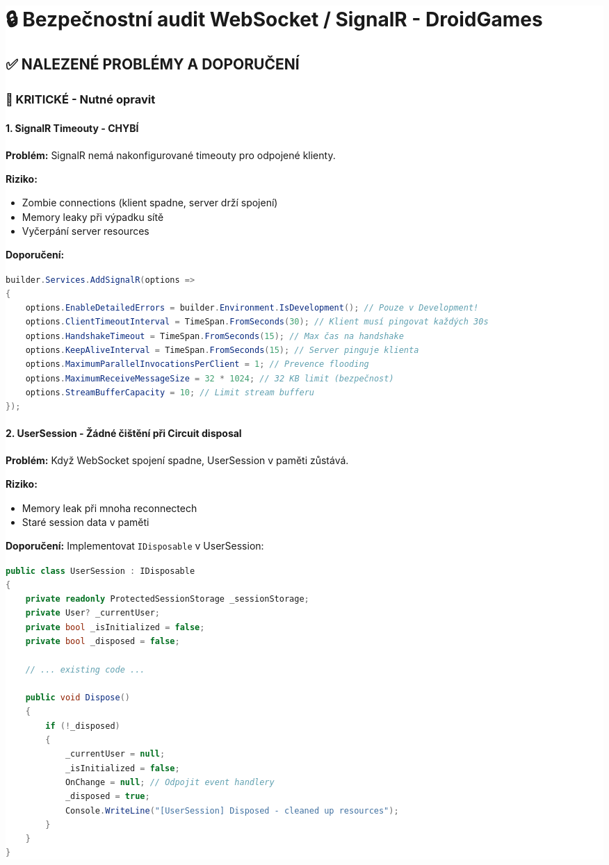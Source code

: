 # 🔒 Bezpečnostní audit WebSocket / SignalR - DroidGames

## ✅ NALEZENÉ PROBLÉMY A DOPORUČENÍ

### 🔴 KRITICKÉ - Nutné opravit

#### 1. **SignalR Timeouty - CHYBÍ**
**Problém:** SignalR nemá nakonfigurované timeouty pro odpojené klienty.

**Riziko:**
- Zombie connections (klient spadne, server drží spojení)
- Memory leaky při výpadku sítě
- Vyčerpání server resources

**Doporučení:**
```csharp
builder.Services.AddSignalR(options =>
{
    options.EnableDetailedErrors = builder.Environment.IsDevelopment(); // Pouze v Development!
    options.ClientTimeoutInterval = TimeSpan.FromSeconds(30); // Klient musí pingovat každých 30s
    options.HandshakeTimeout = TimeSpan.FromSeconds(15); // Max čas na handshake
    options.KeepAliveInterval = TimeSpan.FromSeconds(15); // Server pinguje klienta
    options.MaximumParallelInvocationsPerClient = 1; // Prevence flooding
    options.MaximumReceiveMessageSize = 32 * 1024; // 32 KB limit (bezpečnost)
    options.StreamBufferCapacity = 10; // Limit stream bufferu
});
```

#### 2. **UserSession - Žádné čištění při Circuit disposal**
**Problém:** Když WebSocket spojení spadne, UserSession v paměti zůstává.

**Riziko:**
- Memory leak při mnoha reconnectech
- Staré session data v paměti

**Doporučení:** Implementovat `IDisposable` v UserSession:
```csharp
public class UserSession : IDisposable
{
    private readonly ProtectedSessionStorage _sessionStorage;
    private User? _currentUser;
    private bool _isInitialized = false;
    private bool _disposed = false;

    // ... existing code ...

    public void Dispose()
    {
        if (!_disposed)
        {
            _currentUser = null;
            _isInitialized = false;
            OnChange = null; // Odpojit event handlery
            _disposed = true;
            Console.WriteLine("[UserSession] Disposed - cleaned up resources");
        }
    }
}
```
